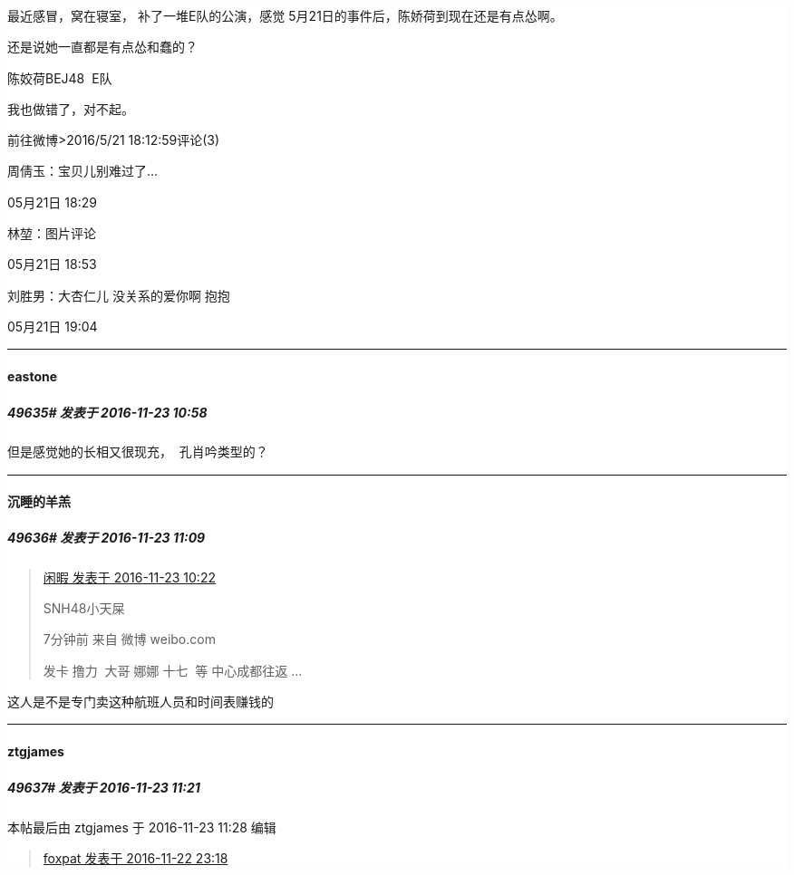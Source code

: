 
最近感冒，窝在寝室， 补了一堆E队的公演，感觉 5月21日的事件后，陈娇荷到现在还是有点怂啊。

还是说她一直都是有点怂和蠢的？


陈姣荷BEJ48  E队

我也做错了，对不起。

前往微博&gt;2016/5/21 18:12:59评论(3)


周倩玉：宝贝儿别难过了...

05月21日 18:29


林堃：图片评论

05月21日 18:53


刘胜男：大杏仁儿 没关系的爱你啊 抱抱

05月21日 19:04


*****

####  eastone  
##### 49635#       发表于 2016-11-23 10:58


但是感觉她的长相又很现充，  孔肖吟类型的？


*****

####  沉睡的羊羔  
##### 49636#       发表于 2016-11-23 11:09


<blockquote><a href="httphttps://bbs.saraba1st.com/2b/forum.php?mod=redirect&amp;goto=findpost&amp;pid=34264425&amp;ptid=1105387" target="_blank">闲暇 发表于 2016-11-23 10:22</a>

SNH48小天屎

7分钟前 来自 微博 weibo.com

发卡 撸力  大哥 娜娜 十七  等 中心成都往返 ...</blockquote>
这人是不是专门卖这种航班人员和时间表赚钱的


*****

####  ztgjames  
##### 49637#       发表于 2016-11-23 11:21


 本帖最后由 ztgjames 于 2016-11-23 11:28 编辑 
<blockquote><a href="httphttps://bbs.saraba1st.com/2b/forum.php?mod=redirect&amp;goto=findpost&amp;pid=34261863&amp;ptid=1105387" target="_blank">foxpat 发表于 2016-11-22 23:18</a>
